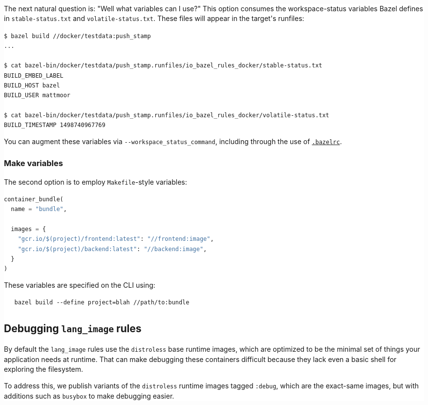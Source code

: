The next natural question is: "Well what variables can I use?"  This
option consumes the workspace-status variables Bazel defines in
`stable-status.txt` and `volatile-status.txt`.  These files will appear
in the target's runfiles:

```shell
$ bazel build //docker/testdata:push_stamp
...

$ cat bazel-bin/docker/testdata/push_stamp.runfiles/io_bazel_rules_docker/stable-status.txt
BUILD_EMBED_LABEL
BUILD_HOST bazel
BUILD_USER mattmoor

$ cat bazel-bin/docker/testdata/push_stamp.runfiles/io_bazel_rules_docker/volatile-status.txt
BUILD_TIMESTAMP 1498740967769

```

You can augment these variables via `--workspace_status_command`,
including through the use of [`.bazelrc`](https://github.com/kubernetes/kubernetes/blob/81ce94ae1d8f5d04058eeb214e9af498afe78ff2/build/root/.bazelrc#L6).


### Make variables

The second option is to employ `Makefile`-style variables:

```python
container_bundle(
  name = "bundle",

  images = {
    "gcr.io/$(project)/frontend:latest": "//frontend:image",
    "gcr.io/$(project)/backend:latest": "//backend:image",
  }
)
```

These variables are specified on the CLI using:

```shell
   bazel build --define project=blah //path/to:bundle
```

## Debugging `lang_image` rules

By default the `lang_image` rules use the `distroless` base runtime images,
which are optimized to be the minimal set of things your application needs
at runtime.  That can make debugging these containers difficult because they
lack even a basic shell for exploring the filesystem.

To address this, we publish variants of the `distroless` runtime images tagged
`:debug`, which are the exact-same images, but with additions such as `busybox`
to make debugging easier.
